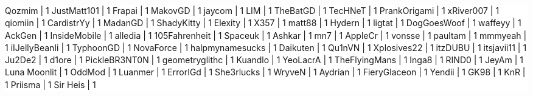 Qozmim | 1
JustMatt101 | 1
Frapai | 1
MakovGD | 1
jaycom | 1
LIM | 1
TheBatGD | 1
TecHNeT | 1
PrankOrigami | 1
xRiver007 | 1
qiomiin | 1
CardistrYy | 1
MadanGD | 1
ShadyKitty | 1
Elexity | 1
X357 | 1
matt88 | 1
Hydern | 1
ligtat | 1
DogGoesWoof | 1
waffeyy | 1
AckGen | 1
InsideMobile | 1
alledia | 1
105Fahrenheit | 1
Spaceuk | 1
Ashkar | 1
mn7 | 1
AppleCr | 1
vonsse | 1
paultam | 1
mmmyeah | 1
iIJellyBeanIi | 1
TyphoonGD | 1
NovaForce | 1
halpmynamesucks | 1
Daikuten | 1
Qu1nVN | 1
Xplosives22 | 1
itzDUBU | 1
itsjavii11 | 1
Ju2De2 | 1
d1ore | 1
PickleBR3NT0N | 1
geometryglithc | 1
Kuandlo | 1
YeoLacrA | 1
TheFlyingMans | 1
Inga8 | 1
RIND0 | 1
JeyAm | 1
Luna Moonlit | 1
OddMod | 1
Luanmer | 1
ErrorIGd | 1
She3rlucks | 1
WryveN | 1
Aydrian | 1
FieryGlaceon | 1
Yendii | 1
GK98 | 1
KnR | 1
Priisma | 1
Sir Heis | 1